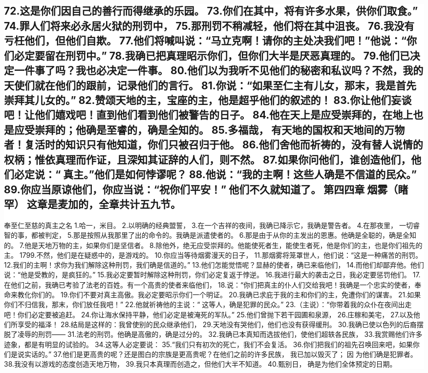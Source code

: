 72.这是你们因自己的善行而得继承的乐园。
73.你们在其中，将有许多水果，供你们取食。”
74.罪人们将来必永居火狱的刑罚中，
75.那刑罚不稍减轻，他们将在其中沮丧。
76.我没有亏枉他们，但他们自欺。
77.他们将喊叫说：“马立克啊！请你的主处决我们吧！”他说：“你们必定要留在刑罚中。”
78.我确已把真理昭示你们，但你们大半是厌恶真理的。
79.他们已决定一件事了吗？我也必决定一件事。
80.他们以为我听不见他们的秘密和私议吗？不然，我的天使们就在他们的跟前，记录他们的言行。
81.你说：“如果至仁主有儿女，那末，我是首先崇拜其儿女的。”
82.赞颂天地的主，宝座的主，他是超乎他们的叙述的！
83.你让他们妄谈吧！让他们嬉戏吧！直到他们看到他们被警告的日子。
84.他在天上是应受崇拜的，在地上也是应受崇拜的；他确是至睿的，确是全知的。
85.多福哉， 有天地的国权和天地间的万物者！复活时的知识只有他知道，你们只被召归于他。
86.他们舍他而祈祷的，没有替人说情的权柄；惟依真理而作证，且深知其证辞的人们，则不然。
87.如果你问他们，谁创造他们，他们必定说：“ 真主。”他们是如何悖谬呢？
88.他说：“我的主啊！这些人确是不信道的民众。”
89.你应当原谅他们，你应当说：“祝你们平安！” 他们不久就知道了。
第四四章 烟雾（睹罕）
这章是麦加的，全章共计五九节。
--------------------------------------------------------------------------------------------------------------------------------
奉至仁至慈的真主之名
1.哈一，米目。
2.以明确的经典盟誓，
3.在一个吉祥的夜间，我确已降示它，我确是警告者。
4.在那夜里， 一切睿智的事，都被判定，
5.那是按照从我那里了出的命令的。我确是派遣使者的。
6.那是由于从你的主发出的恩惠。他确是全聪的，确是全知的。
7.他是天地万物的主，如果你们是坚信者。
8.除他外，绝无应受崇拜的。他能使死者生，能使生者死，他是你们的主，也是你们祖先的主。
1799.不然，他们是在疑惑中的，是游戏的。
10.你应当等待烟雾漫天的日子，
11.那烟雾将笼罩世人，他们说：“这是一种痛苦的刑罚。
12.我们的主啊！求你为我们解除这种刑罚，我们确是信道的。”
13.他们怎能觉悟呢？显赫的使者，确已来临他们，
14.而他们却鄙弃他。他们说：“他是受教的，是疯狂的。”
15.我必定要暂时解除这种刑罚，你们必定复返于悖逆。
16.我进行最大的袭击之日，我必定要惩罚他们。
17.在他们之前，我确已考验了法老的百姓。有一个高贵的使者来临他们，
18.说：“你们把真主的仆人们交给我吧！我确是一个忠实的使者，奉命来教化你们的。
19.你们不要对真主高傲。我必定要昭示你们一个明证。
20.我确已求庇于我的主和你们的主，免遭你们的谋害。
21.如果你们不归信我，那末，你们放任我吧！”
22.他就祈祷他的主说：“ 这等人，确是犯罪的民众。”
23.（主说）：“你带着我的众仆在夜间出走吧！你们必定要被追赶。
24.你让海水保持平静，他们必定是被淹死的军队。”
25.他们曾抛下若干园圃和泉源，
26.庄稼和美宅，
27.以及他们所享受的福泽！
28.结局是这样的：我曾使别的民众继承他们，
29.天地没有哭他们，他们也没有获得缓刑。
30.我确已使以色列的后裔摆脱了凌辱的刑罚——
31.法老的刑罚。他确是高傲的，确是过分的。
32.我确已本真知而选拔他们，使他们超轶各民族，
33.我赏赐他们许多迹象，都是有明显的试验的。
34.这等人必定要说：
35.“我们只有初次的死亡，我们不会复活。
36.你们把我们的祖先召唤回来吧，如果你们是说实话的。”
37.他们是更高贵的呢？还是图白的宗族是更高贵呢？在他们之前的许多民族， 我已加以毁灭了； 因
为他们确是犯罪者。
38.我没有以游戏的态度创造天地万物，
39.我只本真理而创造之，但他们大半不知道。
40.甄别日， 确是为他们全体预定的日期。